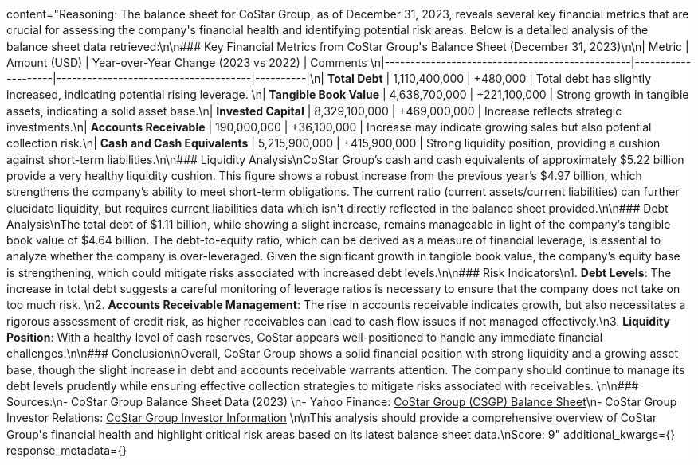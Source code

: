 content="Reasoning: The balance sheet for CoStar Group, as of December 31, 2023, reveals several key financial metrics that are crucial for assessing the company's financial health and identifying potential risk areas. Below is a detailed analysis of the balance sheet data retrieved:\n\n### Key Financial Metrics from CoStar Group's Balance Sheet (December 31, 2023)\n\n| Metric                                         | Amount (USD)      | Year-over-Year Change (2023 vs 2022) | Comments \n|------------------------------------------------|--------------------|--------------------------------------|----------|\n| **Total Debt**                                 | 1,110,400,000     | +480,000                              | Total debt has slightly increased, indicating potential rising leverage. \n| **Tangible Book Value**                        | 4,638,700,000     | +221,100,000                          | Strong growth in tangible assets, indicating a solid asset base.\n| **Invested Capital**                           | 8,329,100,000     | +469,000,000                          | Increase reflects strategic investments.\n| **Accounts Receivable**                        | 190,000,000       | +36,100,000                           | Increase may indicate growing sales but also potential collection risk.\n| **Cash and Cash Equivalents**                  | 5,215,900,000     | +415,900,000                          | Strong liquidity position, providing a cushion against short-term liabilities.\n\n### Liquidity Analysis\nCoStar Group’s cash and cash equivalents of approximately $5.22 billion provide a very healthy liquidity cushion. This figure shows a robust increase from the previous year’s $4.97 billion, which strengthens the company’s ability to meet short-term obligations. The current ratio (current assets/current liabilities) can further elucidate liquidity, but requires current liabilities data which isn't directly reflected in the balance sheet provided.\n\n### Debt Analysis\nThe total debt of $1.11 billion, while showing a slight increase, remains manageable in light of the company’s tangible book value of $4.64 billion. The debt-to-equity ratio, which can be derived as a measure of financial leverage, is essential to analyze whether the company is over-leveraged. Given the significant growth in tangible book value, the company’s equity base is strengthening, which could mitigate risks associated with increased debt levels.\n\n### Risk Indicators\n1. **Debt Levels**: The increase in total debt suggests a careful monitoring of leverage ratios is necessary to ensure that the company does not take on too much risk. \n2. **Accounts Receivable Management**: The rise in accounts receivable indicates growth, but also necessitates a rigorous assessment of credit risk, as higher receivables can lead to cash flow issues if not managed effectively.\n3. **Liquidity Position**: With a healthy level of cash reserves, CoStar appears well-positioned to handle any immediate financial challenges.\n\n### Conclusion\nOverall, CoStar Group shows a solid financial position with strong liquidity and a growing asset base, though the slight increase in debt and accounts receivable warrants attention. The company should continue to manage its debt levels prudently while ensuring effective collection strategies to mitigate risks associated with receivables. \n\n### Sources:\n- CoStar Group Balance Sheet Data (2023) \n- Yahoo Finance: [CoStar Group (CSGP) Balance Sheet](https://finance.yahoo.com/quote/CSGP/balance-sheet?p=CSGP)\n- CoStar Group Investor Relations: [CoStar Group Investor Information](https://www.costargroup.com/investors)  \n\nThis analysis should provide a comprehensive overview of CoStar Group's financial health and highlight critical risk areas based on its latest balance sheet data.\nScore: 9" additional_kwargs={} response_metadata={}

